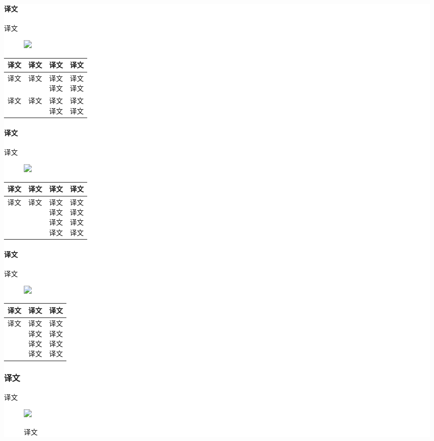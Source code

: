 </figcaption></figure>

[en]: <> (Color)
#### 译文

[en]: <> (Crane’s buttons uses custom color on two elements: the container and text.)
译文

<figure>

![]({assets_path}/components/buttons/button-crane-color.png)

</figure>

[en]: <> (Element       | Category      | Attribute          | Value)
[en]: <> (---------     |----------     |---------           |------)
[en]: <> (Container     | Primary       | Color<br>Opacity   | #5C1349<br>100%)
[en]: <> (Text          | On Primary    | Color<br>Opacity   | #FFFFFF<br>100%)

译文     | 译文     | 译文         | 译文
--------|----------|----------   |-----------
译文     | 译文     | 译文<br>译文  | 译文<br>译文
译文     | 译文     | 译文<br>译文  | 译文<br>译文

[en]: <> (Typography)
#### 译文

[en]: <> (Crane’s buttons use custom typography for the button text.)
译文

<figure>

![]({assets_path}/components/buttons/button-crane-type.png)

</figure>

[en]: <> (Element     | Category    | Attribute                          | Value)
[en]: <> (---------   |----------   |---------                           |------)
[en]: <> (Text        | Button      | Typeface<br>Font<br>Size<br>Case   | Raleway<br>SemiBold<br>14<br>All caps)

译文     | 译文     | 译文                        | 译文
--------|----------|----------                  |-----------
译文     | 译文     | 译文<br>译文<br>译文<br>译文  | 译文<br>译文<br>译文<br>译文

[en]: <> (Shape)
#### 译文

[en]: <> (Crane’s button containers have custom corner shapes.)
译文

<figure>

![]({assets_path}/components/buttons/button-crane-shape.png)

</figure>

[en]: <> (Element     | Attribute                                                                          | Value)
[en]: <> (---------   |---------                                                                           |------)
[en]: <> (Container   | Top left corner<br>Top right corner<br>Bottom right corner<br>Bottom left corner   | Rounded 18dp<br>Rounded 18dp<br>Rounded 18dp<br>Rounded 18dp)

译文     | 译文                        | 译文
--------|----------                  |-----------
译文     | 译文<br>译文<br>译文<br>译文  | 译文<br>译文<br>译文<br>译文

[en]: <> (Fortnightly Material Theme)
### 译文

[en]: <> (This news app’s buttons have been customized using Material Theming. Areas of customization include color and typography.)
译文

<figure>

![]({assets_path}/components/buttons/button-fortnightly-ahero.png)

<figcaption>

[en]: <> (Fortnightly’s customized buttons)
译文


[en]: <> (Buttons)
[en]: <> (Buttons allow users to take actions, and make choices, with a single tap.)
[en]: <> (Usage)
[en]: <> (Anatomy)
[en]: <> (Hierarchy and placement)
[en]: <> (Text button)
[en]: <> (Outlined button)
[en]: <> (Contained button)
[en]: <> (Toggle button)
[en]: <> (Theming)
[en]: <> (Specs)
[en]: <> (Usage)
[en]: <> (Buttons communicate actions that users can take. They are typically placed throughout your UI, in places like:)
[en]: <> (Dialogs)
[en]: <> (Modal windows)
[en]: <> (Forms)
[en]: <> (Cards)
[en]: <> (Toolbars)
[en]: <> (Principles)
[en]: <> (Identifiable)
[en]: <> (Buttons should indicate that they can trigger an action.)
[en]: <> (Findable)
[en]: <> (Buttons should be easy to find among other elements, including other buttons.)
[en]: <> (Clear)
[en]: <> (A button’s action and state should be clear.)
[en]: <> (Types)
[en]: <> (*Text button* \(low emphasis\)<br>Text buttons are typically used for less important actions.)
[en]: <> (Outlined Button \(medium emphasis\)<br>Outlined buttons are used for more emphasis than text buttons due to the stroke.)
[en]: <> (Contained button \(high emphasis\)<br>Contained buttons have more emphasis, as they use use a color fill and shadow.)
[en]: <> (Toggle button<br>Toggle buttons group a set of actions using layout and spacing. They’re used less often than other button types.)
[en]: <> (Anatomy)
[en]: <> (Buttons contain one required element and four optional elements.)
[en]: <> (Text button<br>A. Text label<br>C. Icon \(optional\))
[en]: <> (Outlined button<br>A. Text label<br>B. Container<br>C. Icon \(optional\))
[en]: <> (Contained button<br>A. Text label<br>B. Container<br>C. Icon \(optional\))
[en]: <> (Toggle button<br>A. Container<br>C. Icon)
[en]: <> (Text label)
[en]: <> (Text buttons and contained buttons use text labels, which describe the action that will occur if a user taps a button. If a text label is not used, an icon should be present to signify what the button does.)
[en]: <> (By default Material uses capitalized button text labels \(for languages that have capitalization\). This is to distinguish the text label from surrounding text. If a text button does not use capitalization for button text, find another characteristic to distinguish it such as color, size, or placement.)
[en]: <> (Use capitalization, for languages that allow capitalization.)
[en]: <> (Don’t wrap text. For maximum legibility, a text label should remain on a single line.)
[en]: <> (Hierarchy and placement)
[en]: <> (Hierarchy)
[en]: <> (A single, prominent button)
[en]: <> (A layout should contain a single prominent button that makes it clear that other buttons have less importance in the hierarchy. This high-emphasis button commands the most attention.)
[en]: <> (Other buttons)
[en]: <> (An app can show more than one button in a layout at a time, so a high-emphasis button can be accompanied by medium- and low-emphasis buttons that perform less important actions. When using multiple buttons, ensure the available state of one button doesn’t look like the disabled state of another.)
[en]: <> (A button’s level of emphasis helps determine its appearance, typography, and placement.)
[en]: <> (Placement)
[en]: <> (Multiple button types can be used to express different emphasis levels.)
[en]: <> (This screen layout uses:)
[en]: <> (An extended floating action button for the highest emphasis)
[en]: <> (A contained button for high emphasis)
[en]: <> (A text button for low emphasis)
[en]: <> (In a bottom bar, when using multiple buttons, indicate the more important action by placing it in a contained button \(next to a text button\).)
[en]: <> (Avoid using two contained buttons next to one another if they don’t have the same fill color.)
[en]: <> (In a bottom bar, when using multiple buttons, you can place a outlined button \(medium emphasis\) next to a contained button \(high emphasis\).)
[en]: <> (When using multiple buttons in a bottom bar, you can place a text button \(low emphasis\) next to an outlined button \(medium emphasis\).)
[en]: <> (Use a contained button in a bottom sheet next to other important details.)
[en]: <> (Don’t place a button below another button if there is space to place them side by side.)
[en]: <> (Text button)
[en]: <> (Usage)
[en]: <> (Text buttons are typically used for less-pronounced actions, including those located:)
[en]: <> (In dialogs)
[en]: <> (In cards)
[en]: <> (In cards, text buttons help maintain an emphasis on card content.)
[en]: <> (Text button)
[en]: <> (Use a text button in snackbars.)
[en]: <> (A text button against an image background)
[en]: <> (Text label)
[en]: <> (A button’s text label is the most important element on a button, as it communicates the action that will be performed when the user touches it.)
[en]: <> (Text label using a distinct action)
[en]: <> (Text labels need to be distinct from other elements. If the text label isn’t capitalized, it should use a different color, style, or layout from other text.)
[en]: <> (Avoid text labels that are too long. They should be concise.)
[en]: <> (Placement)
[en]: <> (Text buttons are often embedded in contained components like cards and dialogs, in order to relate themselves to the component in which they appear. Because text buttons don’t have a container, they don’t distract from nearby content.)
[en]: <> (Dialogs use text buttons because the absence of a container helps unify the action with the dialog text. Align text buttons to the right edge for left-to-right scripts.)
[en]: <> (Text buttons minimize distraction from card content.)
[en]: <> (States)
[en]: <> (Text buttons can be placed in front of a variety of backgrounds. Until the button is interacted with, its container isn’t visible.)
[en]: <> (To maintain accessibility, Material Design provides baseline opacity values for the color overlays used by states. A brand can adjust opacity values to suit its color scheme.)
[en]: <> (Text button states)
[en]: <> (Outlined button)
[en]: <> (Usage)
[en]: <> (Outlined buttons are medium-emphasis buttons. They contain actions that are important, but aren’t the primary action in an app.)
[en]: <> (Alternatives)
[en]: <> (Outlined buttons are also a lower emphasis alternative to contained buttons, or a higher emphasis alternative to text buttons.)
[en]: <> (Container)
[en]: <> (Outlined buttons display a stroke around a text label. Stroke can be represented in different ways:)
[en]: <> (Set a button’s width to be the size of the text label, with 16dp padding on the left and right)
[en]: <> (Set the button’s relative position to the responsive layout grid)
[en]: <> (In a resting state, outlined buttons should display containment with a stroke and no fill.)
[en]: <> (Outlined button)
[en]: <> (An outlined button’s width is dynamically set to fit the text label.)
[en]: <> (An outlined button’s width shouldn’t be shorter than its text.)
[en]: <> (Protect text when using Outlined buttons in front of images. This image uses a light purple scrim to provide text protection for this outlined button.)
[en]: <> (States)
[en]: <> (Outlined buttons can be placed on top of a variety of backgrounds. Its container is transparent and until the button is interacted with, a color isn’t visible.)
[en]: <> (To maintain accessibility, Material Design provides baseline opacity values for the color overlays used by states. A brand can adjust opacity values to suit its color scheme.)
[en]: <> (Outlined button states)
[en]: <> (Contained button)
[en]: <> (Usage)
[en]: <> (Contained buttons are high-emphasis, distinguished by their use of elevation and fill. They contain actions that are primary to your app.)
[en]: <> (A contained button)
[en]: <> (Text labels can be written in sentence case, as long as the button is clearly distinguishable from elements around it.)
[en]: <> (Container)
[en]: <> (Contained buttons display a container around a text label. Containers can be represented in different ways:)
[en]: <> (Set container width to the size of the text label with 16dp padding on the left and right)
[en]: <> (Set the container’s relative position to the [responsive layout grid]\(https://www.mdui.org/design/layout/responsive-layout-grid.html\))
[en]: <> (Contained buttons should display containers with a solid color.)
[en]: <> (A contained button with solid color)
[en]: <> (A button container’s width is dynamically set to fit its text label.)
[en]: <> (A button container’s width shouldn’t be shorter than its text.)
[en]: <> (Button container width can be set according to the responsive layout grid.)
[en]: <> (Contained button in a responsive layout grid)
[en]: <> (Icon)
[en]: <> (Contained buttons can place icons next to text labels to both clarify an action and call attention to a button.)
[en]: <> (Use icons that clearly communicate their meaning.)
[en]: <> (Don’t vertically align an icon and text in the center of a contained button.)
[en]: <> (Don’t use two icons in the same button.)
[en]: <> (Shadow & elevation)
[en]: <> (Buttons at higher elevations typically appear more prominent in a design. On press, elevated buttons lift up and the container displays touch feedback.)
[en]: <> (Higher elevation increases the prominence of a contained button.)
[en]: <> (States)
[en]: <> (The following opacity values are recommended for button container fill colors. Each app can alter the overlay values to suit their brand’s color palette.)
[en]: <> (Contained button states)
[en]: <> (Toggle button)
[en]: <> (Usage)
[en]: <> (Toggle buttons can be used to group related options. To emphasize groups of related toggle buttons, a group should share a common container.)
[en]: <> (Selected action)
[en]: <> (Only one option in a group of toggle buttons can be selected and active at a time. Selecting one option deselects any other.)
[en]: <> (These toggle buttons present options for aligning text to the left, right, and center.)
[en]: <> (Icons can be used as toggle buttons when they allow selection, or deselection, of a single choice, such as marking an item as a favorite.)
[en]: <> (States)
[en]: <> (Active and available toggle buttons)
[en]: <> (A toggle button’s state makes it clear which button is active. Hover and focus states express the available selection options for buttons in a toggle group.)
[en]: <> (Disabled toggle buttons)
[en]: <> (Toggle buttons that cannot be selected can either be given a disabled state, or be hidden.)
[en]: <> (Toggle button states)
[en]: <> (Theming)
[en]: <> (Crane Material Theme)
[en]: <> (This travel app’s buttons have been customized using Material Theming. Areas of customization include color, typography, and shape.)
[en]: <> (Crane’s customized buttons)
[en]: <> (Fortnightly’s buttons uses custom color on two elements: background and text.)
[en]: <> (Background    | Background    | Color<br>Opacity   | #FFFFFF<br>100%)
[en]: <> (Text          | Primary       | Color<br>Opacity   | #661FFF<br>100%)
[en]: <> (Fortnightly’s buttons use custom typography for the button text.)
[en]: <> (Element     |Category      | Attribute                          | Value)
[en]: <> (---------   |-----------   |---------                           |------)
[en]: <> (Text        | Button       | Typeface<br>Font<br>Size<br>Case   | Libre Franklin<br>ExtraBold<br>14<br>Sentence case)
[en]: <> (Rally Material Theme)
[en]: <> (This personal finance app’s buttons have been customized using Material Theming. Areas of customization include color and typography.)
[en]: <> (Rally’s customized buttons)
[en]: <> (Rally’s buttons uses custom color on two elements: background and text.)
[en]: <> (Background    | Surface       | Color<br>Opacity   | #3C3C46<br>100%)
[en]: <> (Text          | Primary       | Color<br>Opacity   | #FFFFFF<br>100%)
[en]: <> (Rally’s buttons use custom typography for the button text.)
[en]: <> (Element     |Category      | Attribute                          | Value)
[en]: <> (---------   |-----------   |---------                           |------)
[en]: <> (Text        | Button       | Typeface<br>Font<br>Size<br>Case   | Roboto Condensed<br>Bold<br>14<br>All caps)
[en]: <> (Posivibes Material Theme)
[en]: <> (This social media app’s buttons have been customized using Material Theming. Areas of customization include color, typography, and shape.)
[en]: <> (Posivibe’s customized buttons)
[en]: <> (Posivibe’s buttons uses custom color on two elements: the container stroke and text.)
[en]: <> (Element             | Category      | Attribute          | Value)
[en]: <> (---------           |----------     |---------           |------)
[en]: <> (Container stroke    | Secondary     | Color<br>Opacity   | #000000<br>100%)
[en]: <> (Text                | Primary       | Color<br>Opacity   | #000000<br>100%)
[en]: <> (Posivibe’s buttons use custom typography for the button text.)
[en]: <> (Element     |Category      | Attribute                          | Value)
[en]: <> (---------   |-----------   |---------                           |------)
[en]: <> (Text        | Button       | Typeface<br>Font<br>Size<br>Case   | Roboto Condensed<br>Bold<br>14<br>All caps)
[en]: <> (Posivibe’s button containers have custom corner shapes.)
[en]: <> (Container   | Top left corner<br>Top right corner<br>Bottom right corner<br>Bottom left corner   | Sharp 0dp<br>Sharp 0dp<br>Sharp 0dp<br>Sharp 0dp)
[en]: <> (Reply Material Theme)
[en]: <> (This email app’s buttons have been customized using Material Theming. Areas of customization include color and typography.)
[en]: <> (Reply’s customized buttons.)
[en]: <> (Reply’s buttons uses custom color on four elements: background, icon, icon fill, and text.)
[en]: <> (Background    | Surface       | Color<br>Opacity   | #FFFFFF<br>100%)
[en]: <> (Icon          | Primary       | Color<br>Opacity   | #344955<br>100%)
[en]: <> (Icon fill     | On Primary    | Color<br>Opacity   | #344955<br>100%)
[en]: <> (Text          | Primary       | Color<br>Opacity   | #344955<br>100%)
[en]: <> (Reply’s buttons use custom typography for the button text.)
[en]: <> (Element     |Category      | Attribute                          | Value)
[en]: <> (---------   |-----------   |---------                           |------)
[en]: <> (Text        | Button       | Typeface<br>Font<br>Size<br>Case   | Work Sans<br>ExtraBold<br>15<br>All caps)
[en]: <> (Shrine Material Theme)
[en]: <> (This retail app’s buttons have been customized using Material Theming. Areas of customization include color, typography, and shape.)
[en]: <> (Shrine’s customized buttons)
[en]: <> (Shrine’s buttons uses custom color on three elements: the container, icon, and text.)
[en]: <> (Element      | Category      | Attribute          | Value)
[en]: <> (---------    |----------     |---------           |------)
[en]: <> (Container    | Primary       | Color<br>Opacity   | #FEDBD0<br>100%)
[en]: <> (Icon         | On Primary    | Color<br>Opacity   | #442C2E<br>100%)
[en]: <> (Text         | On Primary    | Color<br>Opacity   | #442C2E<br>100%)
[en]: <> (Shrine’s buttons use custom typography for the button text.)
[en]: <> (Element     |Category      | Attribute                          | Value)
[en]: <> (---------   |-----------   |---------                           |------)
[en]: <> (Text        | Button       | Typeface<br>Font<br>Size<br>Case   | Rubik<br>Medium<br>14<br>All caps)
[en]: <> (Shrine’s button containers have custom corner shapes.)
[en]: <> (Container   | Top left corner<br>Top right corner<br>Bottom right corner<br>Bottom left corner   | Cut 8dp<br>Cut 8dp<br>Cut 8dp<br>Cut 8dp)
[en]: <> (Specs)
[en]: <> (Contained Button)
[en]: <> (Contained Button with icon)
[en]: <> (Outlined Button)
[en]: <> (Text Button)
[en]: <> (Toggle Buttons)